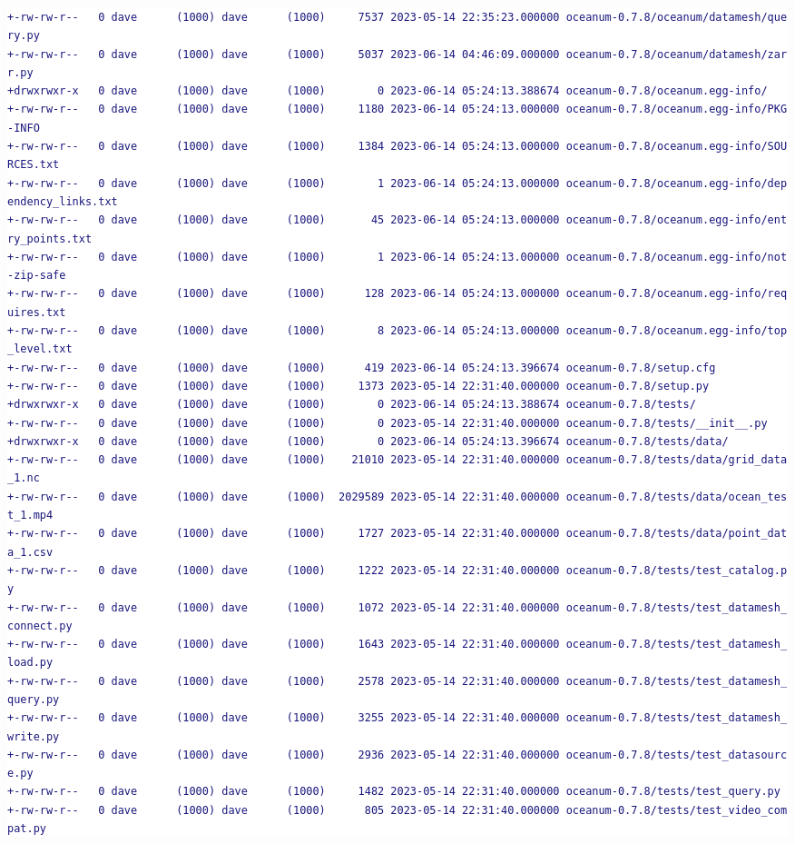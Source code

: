 ```diff
+-rw-rw-r--   0 dave      (1000) dave      (1000)     7537 2023-05-14 22:35:23.000000 oceanum-0.7.8/oceanum/datamesh/query.py
+-rw-rw-r--   0 dave      (1000) dave      (1000)     5037 2023-06-14 04:46:09.000000 oceanum-0.7.8/oceanum/datamesh/zarr.py
+drwxrwxr-x   0 dave      (1000) dave      (1000)        0 2023-06-14 05:24:13.388674 oceanum-0.7.8/oceanum.egg-info/
+-rw-rw-r--   0 dave      (1000) dave      (1000)     1180 2023-06-14 05:24:13.000000 oceanum-0.7.8/oceanum.egg-info/PKG-INFO
+-rw-rw-r--   0 dave      (1000) dave      (1000)     1384 2023-06-14 05:24:13.000000 oceanum-0.7.8/oceanum.egg-info/SOURCES.txt
+-rw-rw-r--   0 dave      (1000) dave      (1000)        1 2023-06-14 05:24:13.000000 oceanum-0.7.8/oceanum.egg-info/dependency_links.txt
+-rw-rw-r--   0 dave      (1000) dave      (1000)       45 2023-06-14 05:24:13.000000 oceanum-0.7.8/oceanum.egg-info/entry_points.txt
+-rw-rw-r--   0 dave      (1000) dave      (1000)        1 2023-06-14 05:24:13.000000 oceanum-0.7.8/oceanum.egg-info/not-zip-safe
+-rw-rw-r--   0 dave      (1000) dave      (1000)      128 2023-06-14 05:24:13.000000 oceanum-0.7.8/oceanum.egg-info/requires.txt
+-rw-rw-r--   0 dave      (1000) dave      (1000)        8 2023-06-14 05:24:13.000000 oceanum-0.7.8/oceanum.egg-info/top_level.txt
+-rw-rw-r--   0 dave      (1000) dave      (1000)      419 2023-06-14 05:24:13.396674 oceanum-0.7.8/setup.cfg
+-rw-rw-r--   0 dave      (1000) dave      (1000)     1373 2023-05-14 22:31:40.000000 oceanum-0.7.8/setup.py
+drwxrwxr-x   0 dave      (1000) dave      (1000)        0 2023-06-14 05:24:13.388674 oceanum-0.7.8/tests/
+-rw-rw-r--   0 dave      (1000) dave      (1000)        0 2023-05-14 22:31:40.000000 oceanum-0.7.8/tests/__init__.py
+drwxrwxr-x   0 dave      (1000) dave      (1000)        0 2023-06-14 05:24:13.396674 oceanum-0.7.8/tests/data/
+-rw-rw-r--   0 dave      (1000) dave      (1000)    21010 2023-05-14 22:31:40.000000 oceanum-0.7.8/tests/data/grid_data_1.nc
+-rw-rw-r--   0 dave      (1000) dave      (1000)  2029589 2023-05-14 22:31:40.000000 oceanum-0.7.8/tests/data/ocean_test_1.mp4
+-rw-rw-r--   0 dave      (1000) dave      (1000)     1727 2023-05-14 22:31:40.000000 oceanum-0.7.8/tests/data/point_data_1.csv
+-rw-rw-r--   0 dave      (1000) dave      (1000)     1222 2023-05-14 22:31:40.000000 oceanum-0.7.8/tests/test_catalog.py
+-rw-rw-r--   0 dave      (1000) dave      (1000)     1072 2023-05-14 22:31:40.000000 oceanum-0.7.8/tests/test_datamesh_connect.py
+-rw-rw-r--   0 dave      (1000) dave      (1000)     1643 2023-05-14 22:31:40.000000 oceanum-0.7.8/tests/test_datamesh_load.py
+-rw-rw-r--   0 dave      (1000) dave      (1000)     2578 2023-05-14 22:31:40.000000 oceanum-0.7.8/tests/test_datamesh_query.py
+-rw-rw-r--   0 dave      (1000) dave      (1000)     3255 2023-05-14 22:31:40.000000 oceanum-0.7.8/tests/test_datamesh_write.py
+-rw-rw-r--   0 dave      (1000) dave      (1000)     2936 2023-05-14 22:31:40.000000 oceanum-0.7.8/tests/test_datasource.py
+-rw-rw-r--   0 dave      (1000) dave      (1000)     1482 2023-05-14 22:31:40.000000 oceanum-0.7.8/tests/test_query.py
+-rw-rw-r--   0 dave      (1000) dave      (1000)      805 2023-05-14 22:31:40.000000 oceanum-0.7.8/tests/test_video_compat.py
```
